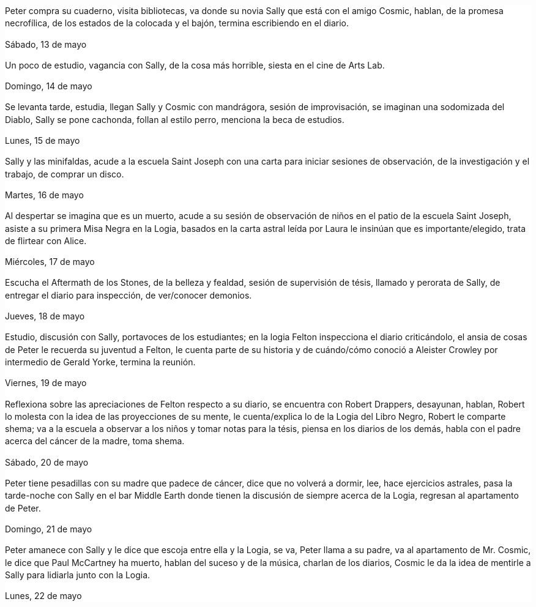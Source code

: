 Peter compra su cuaderno, visita bibliotecas, va donde su novia Sally que está con el amigo Cosmic, hablan, de la promesa necrofílica, de los estados de la colocada y el bajón, termina escribiendo en el diario.

Sábado, 13 de mayo

Un poco de estudio, vagancia con Sally, de la cosa más horrible, siesta en el cine de Arts Lab.

Domingo, 14 de mayo

Se levanta tarde, estudia, llegan Sally y Cosmic con mandrágora, sesión de improvisación, se imaginan una sodomizada del Diablo, Sally se pone cachonda, follan al estilo perro, menciona la beca de estudios.

Lunes, 15 de mayo

Sally y las minifaldas, acude a la escuela Saint Joseph con una carta para iniciar sesiones de observación, de la investigación y el trabajo, de comprar un disco.

Martes, 16 de mayo

Al despertar se imagina que es un muerto, acude a su sesión de observación de niños en el patio de la escuela Saint Joseph, asiste a su primera Misa Negra en la Logia, basados en la carta astral leída por Laura le insinúan que es importante/elegido, trata de flirtear con Alice.

Miércoles, 17 de mayo

Escucha el Aftermath de los Stones, de la belleza y fealdad, sesión de supervisión de tésis, llamado y perorata de Sally, de entregar el diario para inspección, de ver/conocer demonios.

Jueves, 18 de mayo

Estudio, discusión con Sally, portavoces de los estudiantes; en la logia Felton inspecciona el diario criticándolo, el ansia de cosas de Peter le recuerda su juventud a Felton, le cuenta parte de su historia y de cuándo/cómo conoció a Aleister Crowley por intermedio de Gerald Yorke, termina la reunión.

Viernes, 19 de mayo

Reflexiona sobre las apreciaciones de Felton respecto a su diario, se encuentra con Robert Drappers, desayunan, hablan, Robert lo molesta con la idea de las proyecciones de su mente, le cuenta/explica lo de la Logia del Libro Negro, Robert le comparte shema; va a la escuela a observar a los niños y tomar notas para la tésis, piensa en los diarios de los demás, habla con el padre acerca del cáncer de la madre, toma shema.

Sábado, 20 de mayo

Peter tiene pesadillas con su madre que padece de cáncer, dice que no volverá a dormir, lee, hace ejercicios astrales, pasa la tarde-noche con Sally en el bar Middle Earth donde tienen la discusión de siempre acerca de la Logia, regresan al apartamento de Peter.

Domingo, 21 de mayo

Peter amanece con Sally y le dice que escoja entre ella y la Logia, se va, Peter llama a su padre, va al apartamento de Mr. Cosmic, le dice que Paul McCartney ha muerto, hablan del suceso y de la música, charlan de los diarios, Cosmic le da la idea de mentirle a Sally para lidiarla junto con la Logia.

Lunes, 22 de mayo
